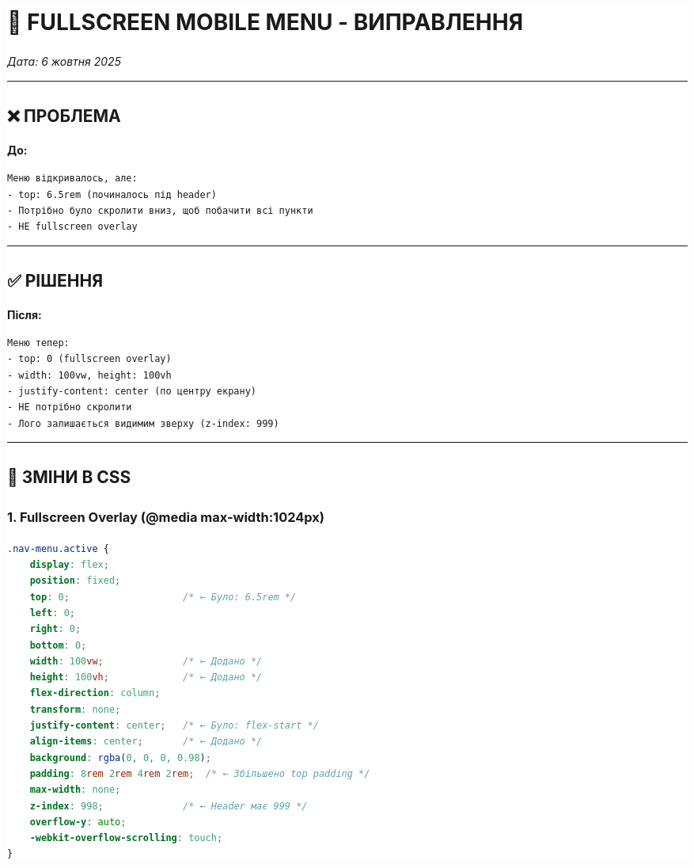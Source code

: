 # 📱 FULLSCREEN MOBILE MENU - ВИПРАВЛЕННЯ

*Дата: 6 жовтня 2025*

---

## ❌ ПРОБЛЕМА

**До:**
```
Меню відкривалось, але:
- top: 6.5rem (починалось під header)
- Потрібно було скролити вниз, щоб побачити всі пункти
- НЕ fullscreen overlay
```

---

## ✅ РІШЕННЯ

**Після:**
```
Меню тепер:
- top: 0 (fullscreen overlay)
- width: 100vw, height: 100vh
- justify-content: center (по центру екрану)
- НЕ потрібно скролити
- Лого залишається видимим зверху (z-index: 999)
```

---

## 🔧 ЗМІНИ В CSS

### **1. Fullscreen Overlay (@media max-width:1024px)**

```css
.nav-menu.active {
    display: flex;
    position: fixed;
    top: 0;                    /* ← Було: 6.5rem */
    left: 0;
    right: 0;
    bottom: 0;
    width: 100vw;              /* ← Додано */
    height: 100vh;             /* ← Додано */
    flex-direction: column;
    transform: none;
    justify-content: center;   /* ← Було: flex-start */
    align-items: center;       /* ← Додано */
    background: rgba(0, 0, 0, 0.98);
    padding: 8rem 2rem 4rem 2rem;  /* ← Збільшено top padding */
    max-width: none;
    z-index: 998;              /* ← Header має 999 */
    overflow-y: auto;
    -webkit-overflow-scrolling: touch;
}
```
